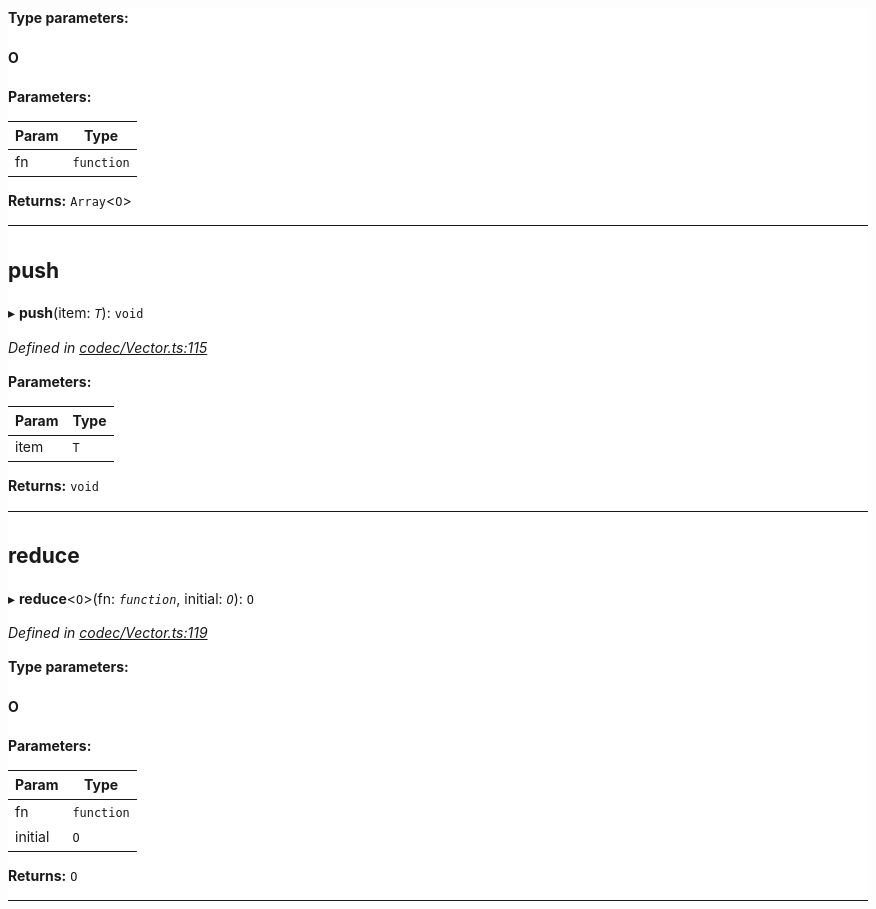 **Type parameters:**

#### O 
**Parameters:**

| Param | Type |
| ------ | ------ |
| fn | `function` |

**Returns:** `Array`<`O`>

___
<a id="push"></a>

##  push

▸ **push**(item: *`T`*): `void`

*Defined in [codec/Vector.ts:115](https://github.com/polkadot-js/api/blob/bba764b/packages/types/src/codec/Vector.ts#L115)*

**Parameters:**

| Param | Type |
| ------ | ------ |
| item | `T` |

**Returns:** `void`

___
<a id="reduce"></a>

##  reduce

▸ **reduce**<`O`>(fn: *`function`*, initial: *`O`*): `O`

*Defined in [codec/Vector.ts:119](https://github.com/polkadot-js/api/blob/bba764b/packages/types/src/codec/Vector.ts#L119)*

**Type parameters:**

#### O 
**Parameters:**

| Param | Type |
| ------ | ------ |
| fn | `function` |
| initial | `O` |

**Returns:** `O`

___
<a id="tojson"></a>
